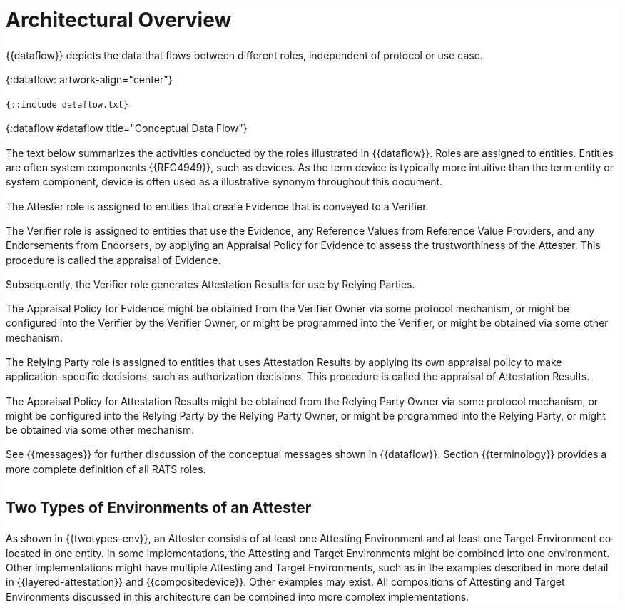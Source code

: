 # Architectural Overview

{{dataflow}} depicts the data that flows between different roles, independent of protocol or use case.

{:dataflow: artwork-align="center"}
~~~~ WHOLEFLOW
{::include dataflow.txt}
~~~~
{:dataflow #dataflow title="Conceptual Data Flow"}

The text below summarizes the activities conducted by the roles illustrated in {{dataflow}}.
Roles are assigned to entities. Entities are often system components {{RFC4949}}, such as devices. As the term device is typically more intuitive than the term entity or system component, device is often used as a illustrative synonym throughout this document.

The Attester role is assigned to entities that create Evidence that is conveyed to a Verifier.

The Verifier role is assigned to entities that use the Evidence, any Reference Values from Reference Value Providers, and any Endorsements from Endorsers,
by applying an Appraisal Policy for Evidence to assess the trustworthiness of the Attester.
This procedure is called the appraisal of Evidence.

Subsequently, the Verifier role generates Attestation Results for use by Relying Parties.

The Appraisal Policy for Evidence might be obtained from the Verifier Owner via some protocol mechanism,
or might be configured into the Verifier by the Verifier Owner,
or might be programmed into the Verifier,
or might be obtained via some other mechanism.

The Relying Party role is assigned to entities that uses Attestation Results by applying its own
appraisal policy to make application-specific decisions, such as authorization decisions.
This procedure is called the appraisal of Attestation Results.

The Appraisal Policy for Attestation Results might be obtained from the Relying Party Owner via some protocol mechanism,
or might be configured into the Relying Party by the Relying Party Owner,
or might be programmed into the Relying Party,
or might be obtained via some other mechanism.

See {{messages}} for further discussion of the conceptual messages shown in {{dataflow}}.
Section {{terminology}} provides a more complete definition of all RATS roles.

## Two Types of Environments of an Attester

As shown in {{twotypes-env}}, an Attester consists of at least one Attesting Environment and at least one
Target Environment co-located in one entity.
In some implementations, the Attesting and Target Environments might be combined into one environment.
Other implementations might have multiple Attesting and Target Environments,
such as in the examples described in more detail in {{layered-attestation}}
and {{compositedevice}}.  Other examples may exist. All compositions of Attesting and Target Environments discussed in this architecture can be combined into more complex implementations.
